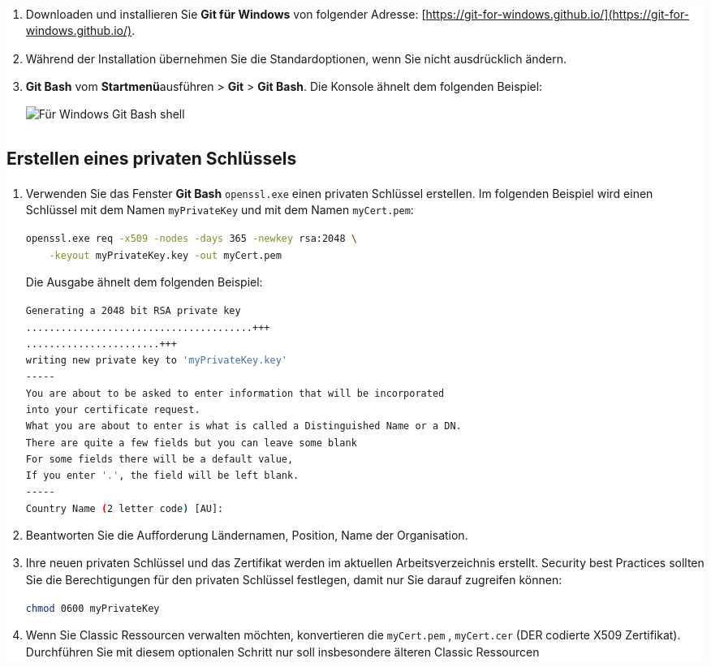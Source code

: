 1. Downloaden und installieren Sie **Git für Windows** von folgender Adresse: [https://git-for-windows.github.io/](https://git-for-windows.github.io/).

2. Während der Installation übernehmen Sie die Standardoptionen, wenn Sie nicht ausdrücklich ändern.

3. **Git Bash** vom **Startmenü**ausführen > **Git** > **Git Bash**. Die Konsole ähnelt dem folgenden Beispiel:

    ![Für Windows Git Bash shell](./media/virtual-machines-linux-ssh-from-windows/git-bash-window.png)


## <a name="create-a-private-key"></a>Erstellen eines privaten Schlüssels

1. Verwenden Sie das Fenster **Git Bash** `openssl.exe` einen privaten Schlüssel erstellen. Im folgenden Beispiel wird einen Schlüssel mit dem Namen `myPrivateKey` und mit dem Namen `myCert.pem`:

    ```bash
    openssl.exe req -x509 -nodes -days 365 -newkey rsa:2048 \
        -keyout myPrivateKey.key -out myCert.pem
    ```

    Die Ausgabe ähnelt dem folgenden Beispiel:

    ```bash
    Generating a 2048 bit RSA private key
    .......................................+++
    .......................+++
    writing new private key to 'myPrivateKey.key'
    -----
    You are about to be asked to enter information that will be incorporated
    into your certificate request.
    What you are about to enter is what is called a Distinguished Name or a DN.
    There are quite a few fields but you can leave some blank
    For some fields there will be a default value,
    If you enter '.', the field will be left blank.
    -----
    Country Name (2 letter code) [AU]:
    ```

2. Beantworten Sie die Aufforderung Ländernamen, Position, Name der Organisation.

3. Ihre neuen privaten Schlüssel und das Zertifikat werden im aktuellen Arbeitsverzeichnis erstellt. Security best Practices sollten Sie die Berechtigungen für den privaten Schlüssel festlegen, damit nur Sie darauf zugreifen können:

    ```bash
    chmod 0600 myPrivateKey
    ```

4. Wenn Sie Classic Ressourcen verwalten möchten, konvertieren die `myCert.pem` , `myCert.cer` (DER codierte X509 Zertifikat). Durchführen Sie mit diesem optionalen Schritt nur soll insbesondere älteren Classic Ressourcen 
